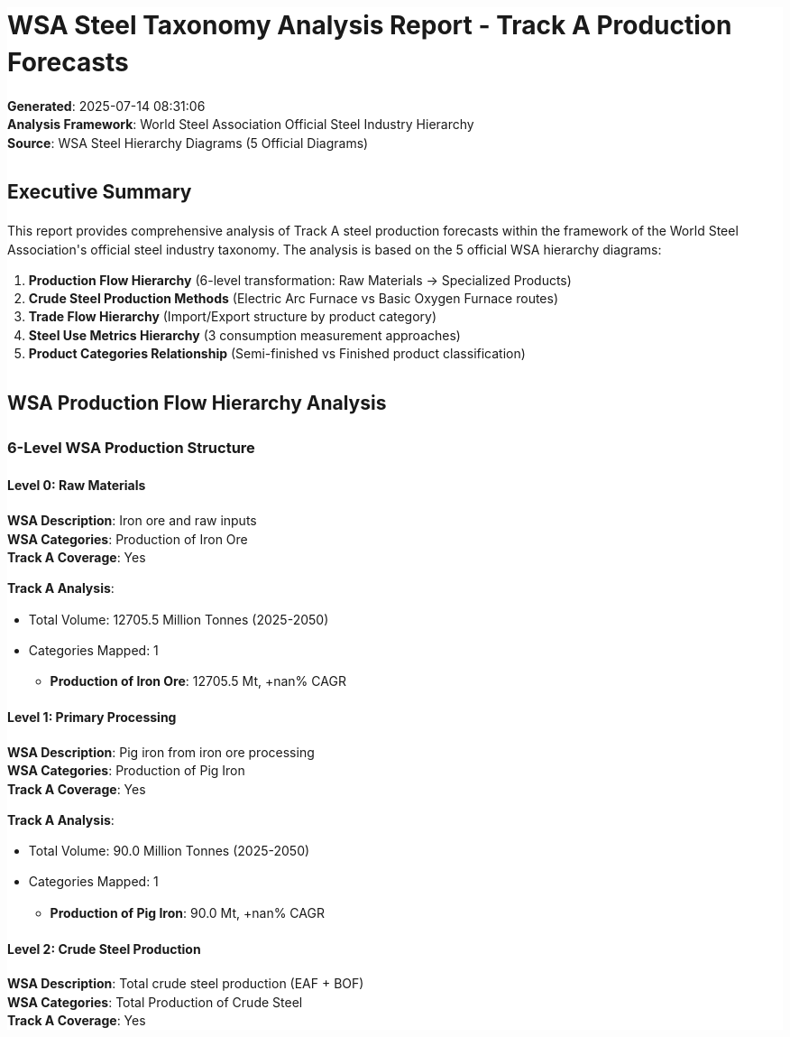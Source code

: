 # WSA Steel Taxonomy Analysis Report - Track A Production Forecasts

**Generated**: 2025-07-14 08:31:06  
**Analysis Framework**: World Steel Association Official Steel Industry Hierarchy  
**Source**: WSA Steel Hierarchy Diagrams (5 Official Diagrams)

## Executive Summary

This report provides comprehensive analysis of Track A steel production forecasts within the framework of the World Steel Association's official steel industry taxonomy. The analysis is based on the 5 official WSA hierarchy diagrams:

1. **Production Flow Hierarchy** (6-level transformation: Raw Materials → Specialized Products)
2. **Crude Steel Production Methods** (Electric Arc Furnace vs Basic Oxygen Furnace routes)
3. **Trade Flow Hierarchy** (Import/Export structure by product category)
4. **Steel Use Metrics Hierarchy** (3 consumption measurement approaches)
5. **Product Categories Relationship** (Semi-finished vs Finished product classification)

## WSA Production Flow Hierarchy Analysis

### 6-Level WSA Production Structure

#### Level 0: Raw Materials

**WSA Description**: Iron ore and raw inputs  
**WSA Categories**: Production of Iron Ore  
**Track A Coverage**: Yes

**Track A Analysis**:  
- Total Volume: 12705.5 Million Tonnes (2025-2050)  
- Categories Mapped: 1  

  - **Production of Iron Ore**: 12705.5 Mt, +nan% CAGR  

#### Level 1: Primary Processing

**WSA Description**: Pig iron from iron ore processing  
**WSA Categories**: Production of Pig Iron  
**Track A Coverage**: Yes

**Track A Analysis**:  
- Total Volume: 90.0 Million Tonnes (2025-2050)  
- Categories Mapped: 1  

  - **Production of Pig Iron**: 90.0 Mt, +nan% CAGR  

#### Level 2: Crude Steel Production

**WSA Description**: Total crude steel production (EAF + BOF)  
**WSA Categories**: Total Production of Crude Steel  
**Track A Coverage**: Yes
